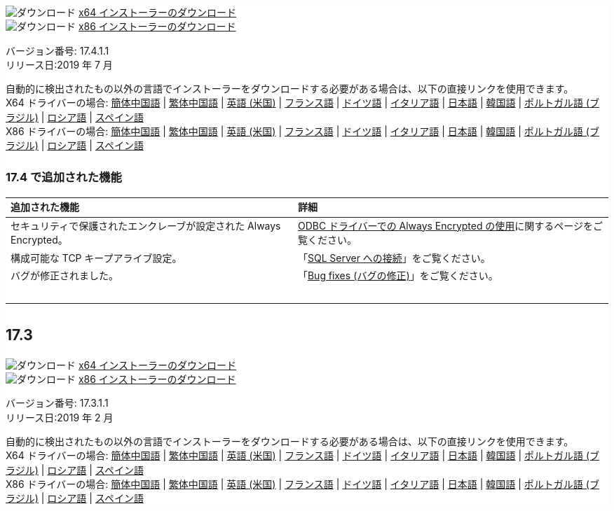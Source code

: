 ![ダウンロード](../../../ssms/media/download-icon.png) [x64 インストーラーのダウンロード](https://go.microsoft.com/fwlink/?linkid=2120149)  
![ダウンロード](../../../ssms/media/download-icon.png) [x86 インストーラーのダウンロード](https://go.microsoft.com/fwlink/?linkid=2120150)  

バージョン番号: 17.4.1.1  
リリース日:2019 年 7 月

自動的に検出されたもの以外の言語でインストーラーをダウンロードする必要がある場合は、以下の直接リンクを使用できます。  
X64 ドライバーの場合: [簡体中国語](https://go.microsoft.com/fwlink/?linkid=2120149&clcid=0x804) | [繁体中国語](https://go.microsoft.com/fwlink/?linkid=2120149&clcid=0x404) | [英語 (米国)](https://go.microsoft.com/fwlink/?linkid=2120149&clcid=0x409) | [フランス語](https://go.microsoft.com/fwlink/?linkid=2120149&clcid=0x40c) | [ドイツ語](https://go.microsoft.com/fwlink/?linkid=2120149&clcid=0x407) | [イタリア語](https://go.microsoft.com/fwlink/?linkid=2120149&clcid=0x410) | [日本語](https://go.microsoft.com/fwlink/?linkid=2120149&clcid=0x411) | [韓国語](https://go.microsoft.com/fwlink/?linkid=2120149&clcid=0x412) | [ポルトガル語 (ブラジル)](https://go.microsoft.com/fwlink/?linkid=2120149&clcid=0x416) | [ロシア語](https://go.microsoft.com/fwlink/?linkid=2120149&clcid=0x419) | [スペイン語](https://go.microsoft.com/fwlink/?linkid=2120149&clcid=0x40a)  
X86 ドライバーの場合: [簡体中国語](https://go.microsoft.com/fwlink/?linkid=2120150&clcid=0x804) | [繁体中国語](https://go.microsoft.com/fwlink/?linkid=2120150&clcid=0x404) | [英語 (米国)](https://go.microsoft.com/fwlink/?linkid=2120150&clcid=0x409) | [フランス語](https://go.microsoft.com/fwlink/?linkid=2120150&clcid=0x40c) | [ドイツ語](https://go.microsoft.com/fwlink/?linkid=2120150&clcid=0x407) | [イタリア語](https://go.microsoft.com/fwlink/?linkid=2120150&clcid=0x410) | [日本語](https://go.microsoft.com/fwlink/?linkid=2120150&clcid=0x411) | [韓国語](https://go.microsoft.com/fwlink/?linkid=2120150&clcid=0x412) | [ポルトガル語 (ブラジル)](https://go.microsoft.com/fwlink/?linkid=2120150&clcid=0x416) | [ロシア語](https://go.microsoft.com/fwlink/?linkid=2120150&clcid=0x419) | [スペイン語](https://go.microsoft.com/fwlink/?linkid=2120150&clcid=0x40a)  

### <a name="features-added-in-174"></a>17.4 で追加された機能

| 追加された機能 | 詳細 |
| :------------ | :------ |
| セキュリティで保護されたエンクレーブが設定された Always Encrypted。 | [ODBC ドライバーでの Always Encrypted の使用](../using-always-encrypted-with-the-odbc-driver.md)に関するページをご覧ください。 |
| 構成可能な TCP キープアライブ設定。 | 「[SQL Server への接続](../linux-mac/connection-string-keywords-and-data-source-names-dsns.md)」をご覧ください。 |
| バグが修正されました。 | 「[Bug fixes (バグの修正)](../bug-fixes.md)」をご覧ください。 |
| &nbsp; | &nbsp; |

## <a name="173"></a>17.3

![ダウンロード](../../../ssms/media/download-icon.png) [x64 インストーラーのダウンロード](https://go.microsoft.com/fwlink/?linkid=2120355)  
![ダウンロード](../../../ssms/media/download-icon.png) [x86 インストーラーのダウンロード](https://go.microsoft.com/fwlink/?linkid=2120356)  

バージョン番号: 17.3.1.1  
リリース日:2019 年 2 月

自動的に検出されたもの以外の言語でインストーラーをダウンロードする必要がある場合は、以下の直接リンクを使用できます。  
X64 ドライバーの場合: [簡体中国語](https://go.microsoft.com/fwlink/?linkid=2120355&clcid=0x804) | [繁体中国語](https://go.microsoft.com/fwlink/?linkid=2120355&clcid=0x404) | [英語 (米国)](https://go.microsoft.com/fwlink/?linkid=2120355&clcid=0x409) | [フランス語](https://go.microsoft.com/fwlink/?linkid=2120355&clcid=0x40c) | [ドイツ語](https://go.microsoft.com/fwlink/?linkid=2120355&clcid=0x407) | [イタリア語](https://go.microsoft.com/fwlink/?linkid=2120355&clcid=0x410) | [日本語](https://go.microsoft.com/fwlink/?linkid=2120355&clcid=0x411) | [韓国語](https://go.microsoft.com/fwlink/?linkid=2120355&clcid=0x412) | [ポルトガル語 (ブラジル)](https://go.microsoft.com/fwlink/?linkid=2120355&clcid=0x416) | [ロシア語](https://go.microsoft.com/fwlink/?linkid=2120355&clcid=0x419) | [スペイン語](https://go.microsoft.com/fwlink/?linkid=2120355&clcid=0x40a)  
X86 ドライバーの場合: [簡体中国語](https://go.microsoft.com/fwlink/?linkid=2120356&clcid=0x804) | [繁体中国語](https://go.microsoft.com/fwlink/?linkid=2120356&clcid=0x404) | [英語 (米国)](https://go.microsoft.com/fwlink/?linkid=2120356&clcid=0x409) | [フランス語](https://go.microsoft.com/fwlink/?linkid=2120356&clcid=0x40c) | [ドイツ語](https://go.microsoft.com/fwlink/?linkid=2120356&clcid=0x407) | [イタリア語](https://go.microsoft.com/fwlink/?linkid=2120356&clcid=0x410) | [日本語](https://go.microsoft.com/fwlink/?linkid=2120356&clcid=0x411) | [韓国語](https://go.microsoft.com/fwlink/?linkid=2120356&clcid=0x412) | [ポルトガル語 (ブラジル)](https://go.microsoft.com/fwlink/?linkid=2120356&clcid=0x416) | [ロシア語](https://go.microsoft.com/fwlink/?linkid=2120356&clcid=0x419) | [スペイン語](https://go.microsoft.com/fwlink/?linkid=2120356&clcid=0x40a)  
